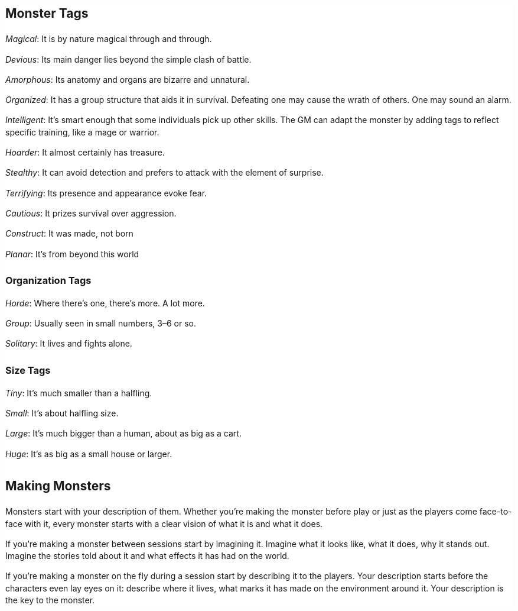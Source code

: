 ## Monster Tags

_Magical_: It is by nature magical through and through.

_Devious_: Its main danger lies beyond the simple clash of battle.

_Amorphous_: Its anatomy and organs are bizarre and unnatural.

_Organized_: It has a group structure that aids it in survival. Defeating one
may cause the wrath of others. One may sound an alarm.

_Intelligent_: It’s smart enough that some individuals pick up other skills.
The GM can adapt the monster by adding tags to reflect specific training, like
a mage or warrior.

_Hoarder_: It almost certainly has treasure.

_Stealthy_: It can avoid detection and prefers to attack with the element of
surprise.

_Terrifying_: Its presence and appearance evoke fear.

_Cautious_: It prizes survival over aggression.

_Construct_: It was made, not born

_Planar_: It’s from beyond this world

### Organization Tags

_Horde_: Where there’s one, there’s more. A lot more.

_Group_: Usually seen in small numbers, 3–6 or so.

_Solitary_: It lives and fights alone.

### Size Tags

_Tiny_: It’s much smaller than a halfling.

_Small_: It’s about halfling size.

_Large_: It’s much bigger than a human, about as big as a cart.

_Huge_: It’s as big as a small house or larger.

## Making Monsters

Monsters start with your description of them. Whether you’re making the
monster before play or just as the players come face-to-face with it, every
monster starts with a clear vision of what it is and what it does.

If you’re making a monster between sessions start by imagining it. Imagine
what it looks like, what it does, why it stands out. Imagine the stories told
about it and what effects it has had on the world.

If you’re making a monster on the fly during a session start by describing it
to the players. Your description starts before the characters even lay eyes on
it: describe where it lives, what marks it has made on the environment around
it. Your description is the key to the monster.
